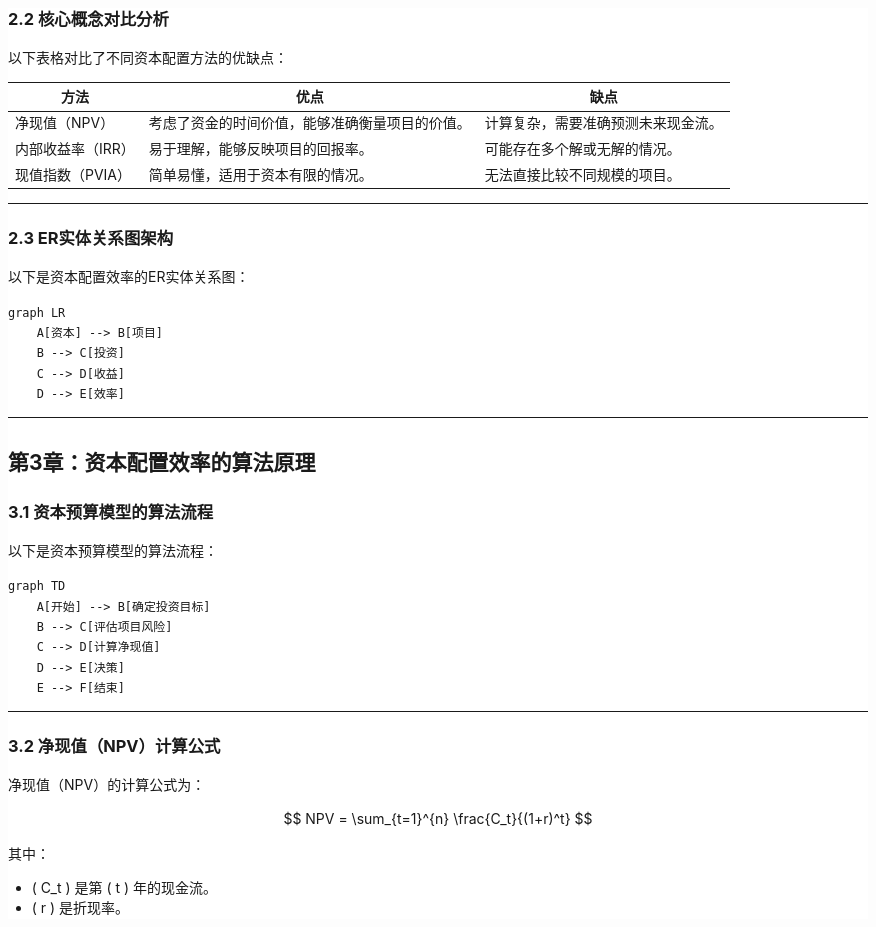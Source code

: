 ### 2.2 核心概念对比分析

以下表格对比了不同资本配置方法的优缺点：

| 方法 | 优点 | 缺点 |
|------|------|------|
| 净现值（NPV） | 考虑了资金的时间价值，能够准确衡量项目的价值。 | 计算复杂，需要准确预测未来现金流。 |
| 内部收益率（IRR） | 易于理解，能够反映项目的回报率。 | 可能存在多个解或无解的情况。 |
| 现值指数（PVIA） | 简单易懂，适用于资本有限的情况。 | 无法直接比较不同规模的项目。 |

---

### 2.3 ER实体关系图架构

以下是资本配置效率的ER实体关系图：

```mermaid
graph LR
    A[资本] --> B[项目]
    B --> C[投资]
    C --> D[收益]
    D --> E[效率]
```

---

## 第3章：资本配置效率的算法原理

### 3.1 资本预算模型的算法流程

以下是资本预算模型的算法流程：

```mermaid
graph TD
    A[开始] --> B[确定投资目标]
    B --> C[评估项目风险]
    C --> D[计算净现值]
    D --> E[决策]
    E --> F[结束]
```

---

### 3.2 净现值（NPV）计算公式

净现值（NPV）的计算公式为：

$$ NPV = \sum_{t=1}^{n} \frac{C_t}{(1+r)^t} $$

其中：
- \( C_t \) 是第 \( t \) 年的现金流。
- \( r \) 是折现率。
